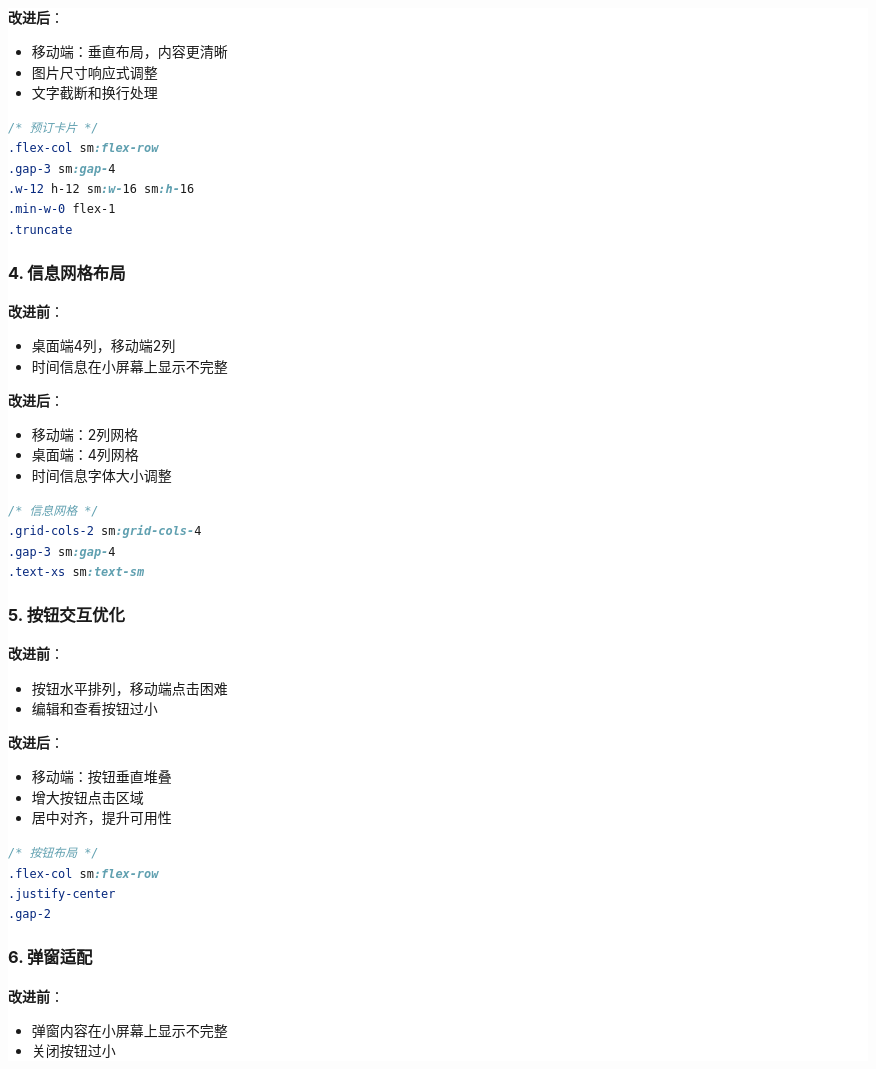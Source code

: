 **改进后**：
- 移动端：垂直布局，内容更清晰
- 图片尺寸响应式调整
- 文字截断和换行处理

```css
/* 预订卡片 */
.flex-col sm:flex-row
.gap-3 sm:gap-4
.w-12 h-12 sm:w-16 sm:h-16
.min-w-0 flex-1
.truncate
```

### 4. 信息网格布局

**改进前**：
- 桌面端4列，移动端2列
- 时间信息在小屏幕上显示不完整

**改进后**：
- 移动端：2列网格
- 桌面端：4列网格
- 时间信息字体大小调整

```css
/* 信息网格 */
.grid-cols-2 sm:grid-cols-4
.gap-3 sm:gap-4
.text-xs sm:text-sm
```

### 5. 按钮交互优化

**改进前**：
- 按钮水平排列，移动端点击困难
- 编辑和查看按钮过小

**改进后**：
- 移动端：按钮垂直堆叠
- 增大按钮点击区域
- 居中对齐，提升可用性

```css
/* 按钮布局 */
.flex-col sm:flex-row
.justify-center
.gap-2
```

### 6. 弹窗适配

**改进前**：
- 弹窗内容在小屏幕上显示不完整
- 关闭按钮过小
